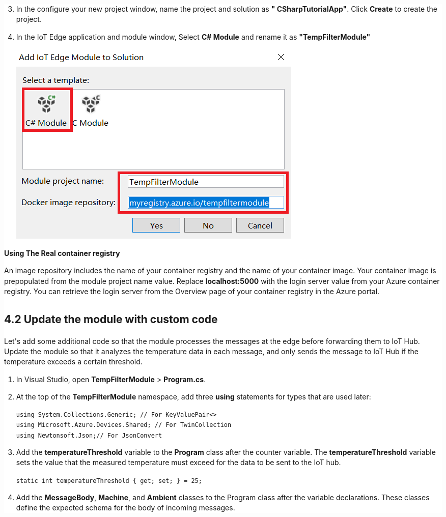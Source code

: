 3.  In the configure your new project window, name the project and solution as **" CSharpTutorialApp"**. Click **Create** to create the project.
4.  In the IoT Edge application and module window, Select **C# Module** and rename it as **"TempFilterModule"**

    ![](./media/m90n-1/application-and-module.png)

**Using The Real container registry**

An image repository includes the name of your container registry and the name of your container image. Your container image is prepopulated from the module project name value. Replace **localhost:5000** with the login server value from your Azure container registry. You can retrieve the login server from the Overview page of your container registry in the Azure portal. 

## 4.2 Update the module with custom code

Let's add some additional code so that the module processes the messages at the edge before forwarding them to IoT Hub. Update the module so that it analyzes the temperature data in each message, and only sends the message to IoT Hub if the temperature exceeds a certain threshold.

1.  In Visual Studio, open **TempFilterModule** > **Program.cs**.
2.  At the top of the **TempFilterModule**  namespace, add three **using** statements for types that are used later:

        using System.Collections.Generic; // For KeyValuePair<>
        using Microsoft.Azure.Devices.Shared; // For TwinCollection
        using Newtonsoft.Json;// For JsonConvert

3.  Add the **temperatureThreshold** variable to the **Program** class after the counter variable. The **temperatureThreshold** variable sets the value that the measured temperature must exceed for the data to be sent to the IoT hub.

    	static int temperatureThreshold { get; set; } = 25;

4.  Add the **MessageBody**, **Machine**, and **Ambient** classes to the Program class after the variable declarations. These classes define the expected schema for the body of incoming messages.
